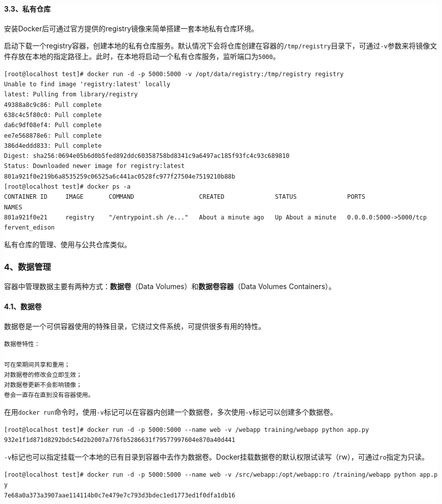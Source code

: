 #### 3.3、私有仓库

安装Docker后可通过官方提供的registry镜像来简单搭建一套本地私有仓库环境。

启动下载一个registry容器，创建本地的私有仓库服务。默认情况下会将仓库创建在容器的`/tmp/registry`目录下，可通过`-v`参数来将镜像文件存放在本地的指定路径上。此时，在本地将启动一个私有仓库服务，监听端口为`5000`。

```
[root@localhost test]# docker run -d -p 5000:5000 -v /opt/data/registry:/tmp/registry registry
Unable to find image 'registry:latest' locally
latest: Pulling from library/registry
49388a8c9c86: Pull complete 
638c4c5f80c0: Pull complete 
da6c9df08ef4: Pull complete 
ee7e568878e6: Pull complete 
386d4eddd833: Pull complete 
Digest: sha256:0694e05b6d0b5fed892ddc60358758bd8341c9a6497ac185f93fc4c93c689810
Status: Downloaded newer image for registry:latest
801a921f0e219b6a8535259c06525a6c441ac0528fc977f27504e7519210b88b
[root@localhost test]# docker ps -a
CONTAINER ID     IMAGE       COMMAND                  CREATED              STATUS              PORTS                    NAMES
801a921f0e21     registry    "/entrypoint.sh /e..."   About a minute ago   Up About a minute   0.0.0.0:5000->5000/tcp   fervent_edison
```

私有仓库的管理、使用与公共仓库类似。

### 4、数据管理

容器中管理数据主要有两种方式：**数据卷**（Data Volumes）和**数据卷容器**（Data Volumes Containers）。

#### 4.1、数据卷

数据卷是一个可供容器使用的特殊目录，它绕过文件系统，可提供很多有用的特性。

```
数据卷特性：

可在荣期间共享和重用；
对数据卷的修改会立即生效；
对数据卷更新不会影响镜像；
卷会一直存在直到没有容器使用。
```

在用`docker run`命令时，使用`-v`标记可以在容器内创建一个数据卷，多次使用`-v`标记可以创建多个数据卷。

```
[root@localhost test]# docker run -d -p 5000:5000 --name web -v /webapp training/webapp python app.py
932e1f1d871d8292bdc54d2b2007a776fb5286631f79577997604e870a40d441
```

`-v`标记也可以指定挂载一个本地的已有目录到容器中去作为数据卷。Docker挂载数据卷的默认权限试读写（rw），可通过`ro`指定为只读。

```
[root@localhost test]# docker run -d -p 5000:5000 --name web -v /src/webapp:/opt/webapp:ro /training/webapp python app.py
7e68a0a373a3907aae114114b0c7e479e7c793d3bdec1ed1773ed1f0dfa1db16
```
